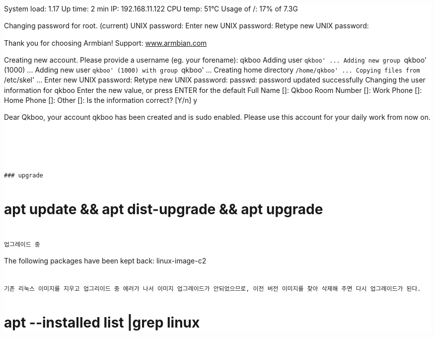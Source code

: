 System load:   1.17             Up time:       2 min
IP:            192.168.11.122
CPU temp:      51°C
Usage of /:    17% of 7.3G

Changing password for root.
(current) UNIX password:
Enter new UNIX password:
Retype new UNIX password:

Thank you for choosing Armbian! Support: www.armbian.com

Creating new account. Please provide a username (eg. your forename): qkboo
Adding user `qkboo' ...
Adding new group `qkboo' (1000) ...
Adding new user `qkboo' (1000) with group `qkboo' ...
Creating home directory `/home/qkboo' ...
Copying files from `/etc/skel' ...
Enter new UNIX password:
Retype new UNIX password:
passwd: password updated successfully
Changing the user information for qkboo
Enter the new value, or press ENTER for the default
    Full Name []: Qkboo
    Room Number []:
    Work Phone []:
    Home Phone []:
    Other []:
Is the information correct? [Y/n] y

Dear Qkboo, your account qkboo has been created and is sudo enabled.
Please use this account for your daily work from now on.

```




### upgrade 

```
# apt update && apt dist-upgrade && apt upgrade
```

업그레이드 중 

```
The following packages have been kept back:   linux-image-c2
```

기존 리눅스 이미지를 지우고 업그리이드 중 에러가 나서 이미지 업그레이드가 안되었으므로, 이전 버전 이미지를 찾아 삭제해 주면 다시 업그레이드가 된다.

```
# apt --installed list |grep linux
